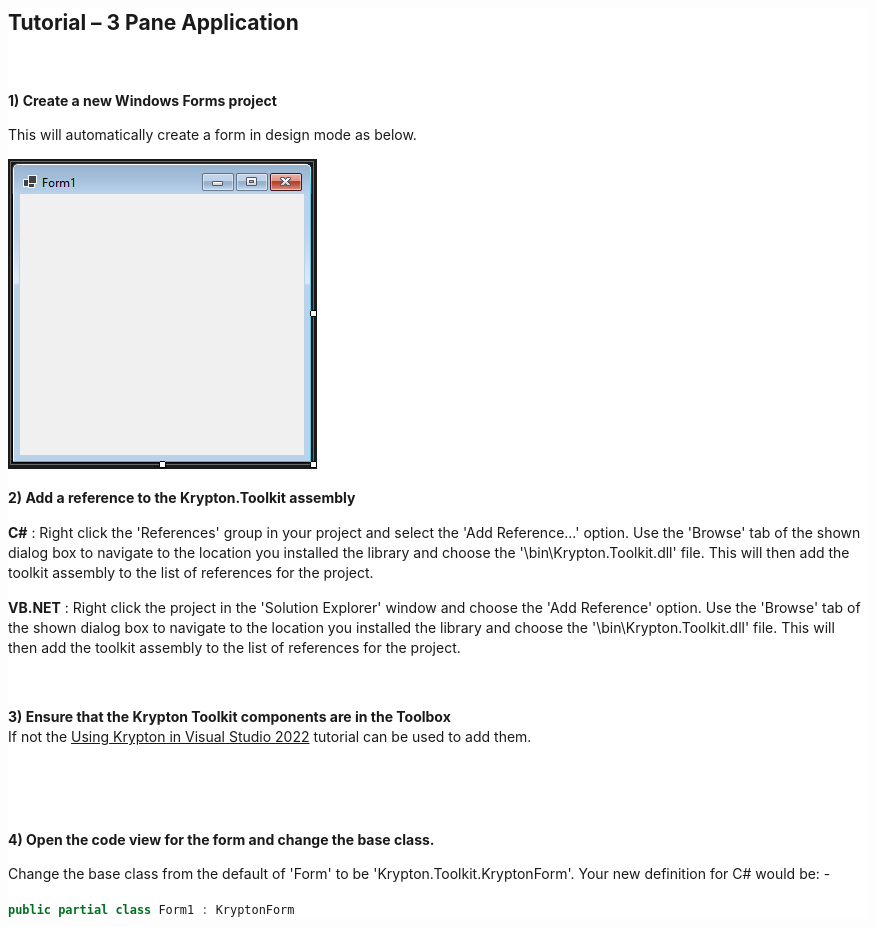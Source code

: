 ## Tutorial – 3 Pane Application

 

**1) Create a new Windows Forms project**  


This will automatically create a form in design mode as below.

![](Normal%20WinForm%20Form.png)

**2) Add a reference to the Krypton.Toolkit assembly**  
  
**C\#** : Right click the 'References' group in your project and select the 'Add
Reference...' option. Use the 'Browse' tab of the shown dialog box to navigate
to the location you installed the library and choose the
'\\bin\\Krypton.Toolkit.dll' file. This will then add the
toolkit assembly to the list of references for the project.  
  
**VB.NET** : Right click the project in the 'Solution Explorer' window and choose
the 'Add Reference' option. Use the 'Browse' tab of the shown dialog box to
navigate to the location you installed the library and choose the
'\\bin\\Krypton.Toolkit.dll' file. This will then add the
toolkit assembly to the list of references for the project.

 

**3) Ensure that the Krypton Toolkit components are in the Toolbox**  
If not the [Using Krypton in Visual Studio 2022](Using%20Krypton%20in%20Visual%20Studio%202022.md)
tutorial can be used to add them.

 

 

**4) Open the code view for the form and change the base class.**  


Change the base class from the default of 'Form' to be
'Krypton.Toolkit.KryptonForm'. Your new definition for C\#
would be: -

```cs
public partial class Form1 : KryptonForm
```
